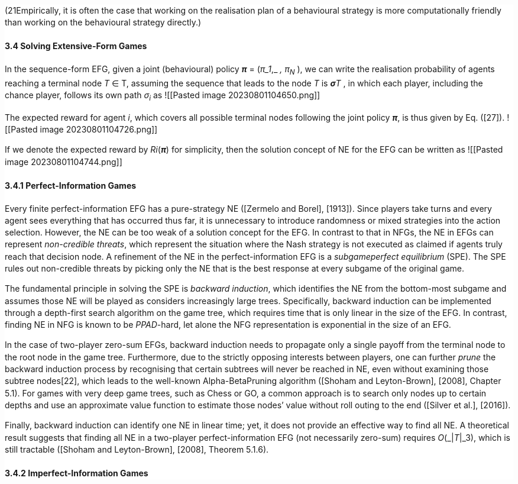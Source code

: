 (21Empirically, it is often the case that working on the realisation plan of a behavioural strategy is more computationally friendly than working on the behavioural strategy directly.)

#### 3.4 Solving Extensive-Form Games

In the sequence-form EFG, given a joint (behavioural) policy **_π_** = (_π_1_,_ _,_ $π_N$ ), we can write the realisation probability of agents reaching a terminal node _T_ ∈ T, assuming the sequence that leads to the node _T_ is **_σ_**_T_ , in which each player, including the chance player, follows its own path $σ_i$ as
![[Pasted image 20230801104650.png]]

The expected reward for agent _i_, which covers all possible terminal nodes following the joint policy **_π_**, is thus given by Eq. ([27]).
![[Pasted image 20230801104726.png]]

If we denote the expected reward by _Ri_(**_π_**) for simplicity, then the solution concept of NE for the EFG can be written as
![[Pasted image 20230801104744.png]]

#### 3.4.1 Perfect-Information Games

Every finite perfect-information EFG has a pure-strategy NE ([Zermelo and Borel], [1913]). Since players take turns and every agent sees everything that has occurred thus far, it is unnecessary to introduce randomness or mixed strategies into the action selection. However, the NE can be too weak of a solution concept for the EFG. In contrast to that in NFGs, the NE in EFGs can represent _non-credible threats_, which represent the situation where the Nash strategy is not executed as claimed if agents truly reach that decision node. A refinement of the NE in the perfect-information EFG is a _subgameperfect equilibrium_ (SPE). The SPE rules out non-credible threats by picking only the NE that is the best response at every subgame of the original game.

The fundamental principle in solving the SPE is _backward_ _induction_, which identifies the NE from the bottom-most subgame and assumes those NE will be played as considers increasingly large trees. Specifically, backward induction can be implemented through a depth-first search algorithm on the game tree, which requires time that is only linear in the size of the EFG. In contrast, finding NE in NFG is known to be _PPAD_-hard, let alone the NFG representation is exponential in the size of an EFG.

In the case of two-player zero-sum EFGs, backward induction needs to propagate only a single payoff from the terminal node to the root node in the game tree. Furthermore, due to the strictly opposing interests between players, one can further _prune_ the backward induction process by recognising that certain subtrees will never be reached in NE, even without examining those subtree nodes[22], which leads to the well-known Alpha-BetaPruning algorithm ([Shoham and Leyton-Brown], [2008], Chapter 5.1). For games with very deep game trees, such as Chess or GO, a common approach is to search only nodes up to certain depths and use an approximate value function to estimate those nodes’ value without roll outing to the end ([Silver et al.], [2016]).

Finally, backward induction can identify one NE in linear time; yet, it does not provide an effective way to find all NE. A theoretical result suggests that finding all NE in a two-player perfect-information EFG (not necessarily zero-sum) requires _O_(_|_T_|_3), which is still tractable ([Shoham and Leyton-Brown], [2008], Theorem 5.1.6).

#### 3.4.2 Imperfect-Information Games
